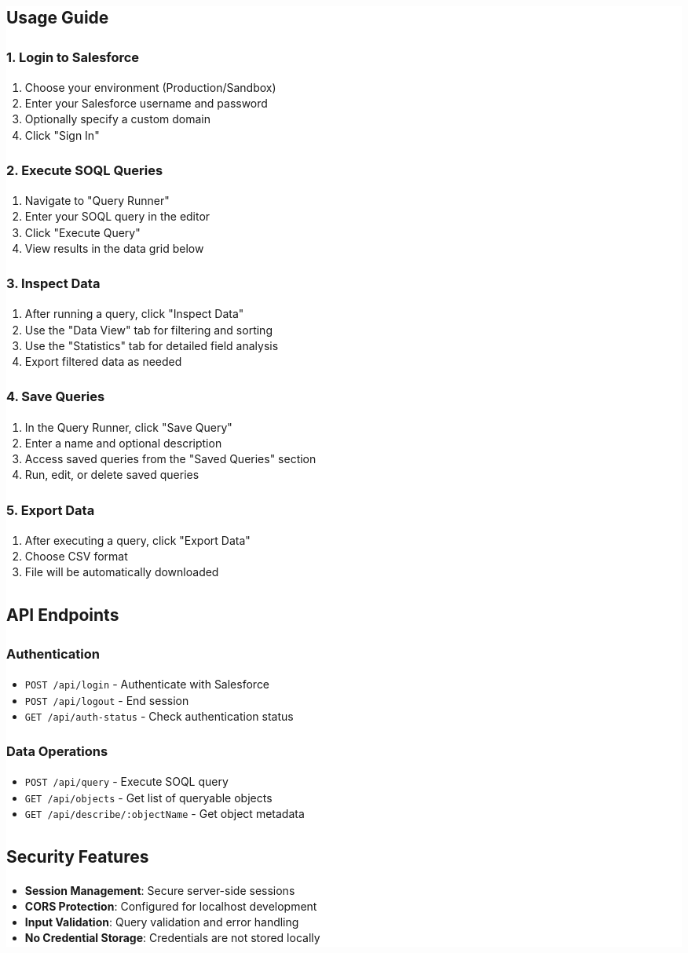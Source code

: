 ## Usage Guide

### 1. Login to Salesforce
1. Choose your environment (Production/Sandbox)
2. Enter your Salesforce username and password
3. Optionally specify a custom domain
4. Click "Sign In"

### 2. Execute SOQL Queries
1. Navigate to "Query Runner"
2. Enter your SOQL query in the editor
3. Click "Execute Query"
4. View results in the data grid below

### 3. Inspect Data
1. After running a query, click "Inspect Data"
2. Use the "Data View" tab for filtering and sorting
3. Use the "Statistics" tab for detailed field analysis
4. Export filtered data as needed

### 4. Save Queries
1. In the Query Runner, click "Save Query"
2. Enter a name and optional description
3. Access saved queries from the "Saved Queries" section
4. Run, edit, or delete saved queries

### 5. Export Data
1. After executing a query, click "Export Data"
2. Choose CSV format
3. File will be automatically downloaded

## API Endpoints

### Authentication
- `POST /api/login` - Authenticate with Salesforce
- `POST /api/logout` - End session
- `GET /api/auth-status` - Check authentication status

### Data Operations
- `POST /api/query` - Execute SOQL query
- `GET /api/objects` - Get list of queryable objects
- `GET /api/describe/:objectName` - Get object metadata

## Security Features

- **Session Management**: Secure server-side sessions
- **CORS Protection**: Configured for localhost development
- **Input Validation**: Query validation and error handling
- **No Credential Storage**: Credentials are not stored locally
